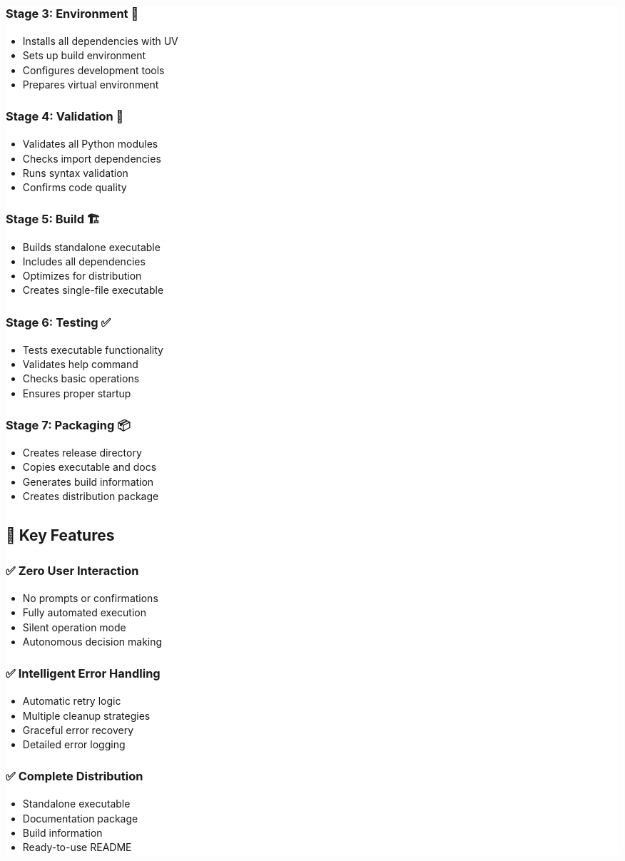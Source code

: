 ### Stage 3: **Environment** 🔧
- Installs all dependencies with UV
- Sets up build environment
- Configures development tools
- Prepares virtual environment

### Stage 4: **Validation** 🧪
- Validates all Python modules
- Checks import dependencies
- Runs syntax validation
- Confirms code quality

### Stage 5: **Build** 🏗️
- Builds standalone executable
- Includes all dependencies
- Optimizes for distribution
- Creates single-file executable

### Stage 6: **Testing** ✅
- Tests executable functionality
- Validates help command
- Checks basic operations
- Ensures proper startup

### Stage 7: **Packaging** 📦
- Creates release directory
- Copies executable and docs
- Generates build information
- Creates distribution package

## 🎯 Key Features

### ✅ **Zero User Interaction**
- No prompts or confirmations
- Fully automated execution
- Silent operation mode
- Autonomous decision making

### ✅ **Intelligent Error Handling**
- Automatic retry logic
- Multiple cleanup strategies
- Graceful error recovery
- Detailed error logging

### ✅ **Complete Distribution**
- Standalone executable
- Documentation package
- Build information
- Ready-to-use README
